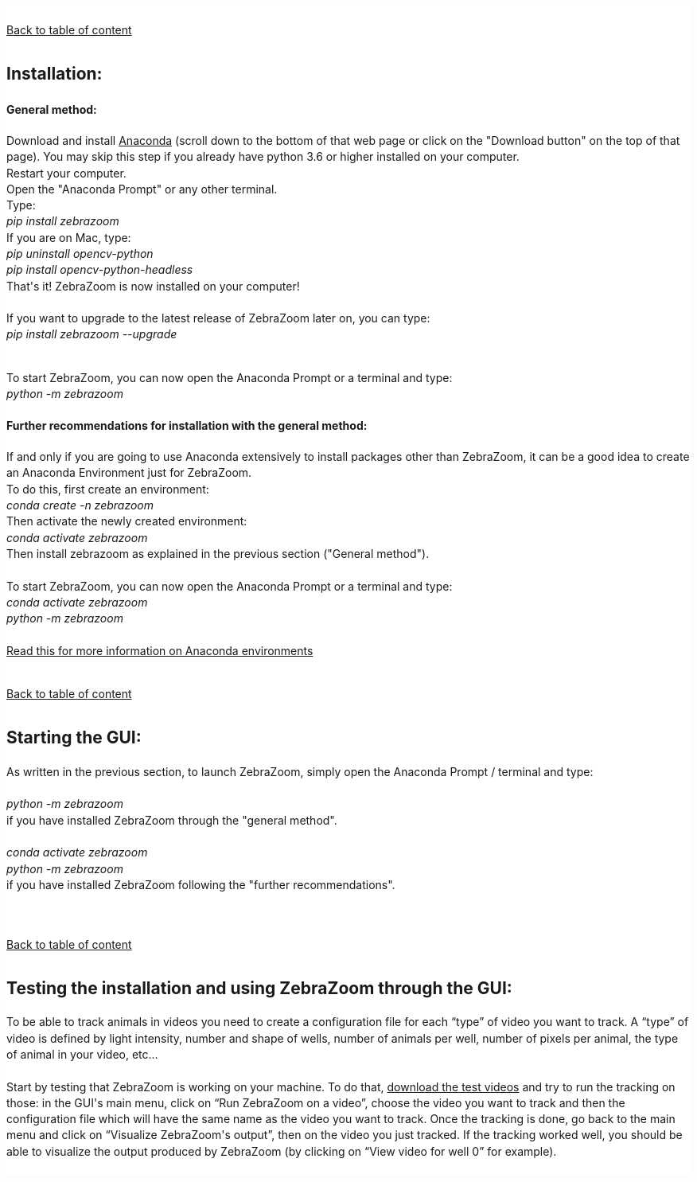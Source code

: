 <a name="installation"/>

<br/>[Back to table of content](#tableofcontent)<br/>
<H2 CLASS="western"> Installation:</H2>

<H4 CLASS="western">General method:</H4>
Download and install <a href="https://www.anaconda.com/products/individual" target="_blank">Anaconda</a> (scroll down to the bottom of that web page or click on the "Download button" on the top of that page). You may skip this step if you already have python 3.6 or higher installed on your computer.<br/>
Restart your computer.<br/>
Open the "Anaconda Prompt" or any other terminal.<br/>
Type:<br/>
<I>pip install zebrazoom</I><br/>
If you are on Mac, type:<br/>
<I>pip uninstall opencv-python</I><br/>
<I>pip install opencv-python-headless</I><br/>
That's it! ZebraZoom is now installed on your computer!<br/><br/>
If you want to upgrade to the latest release of ZebraZoom later on, you can type:<br/>
<I>pip install zebrazoom --upgrade</I><br/><br/>

To start ZebraZoom, you can now open the Anaconda Prompt or a terminal and type:<br/>
<I>python -m zebrazoom</I><br/>

<H4 CLASS="western">Further recommendations for installation with the general method:</H4>
If and only if you are going to use Anaconda extensively to install packages other than ZebraZoom, it can be a good idea to create an Anaconda Environment just for ZebraZoom.<br/>
To do this, first create an environment:<br/>
<I>conda create -n zebrazoom</I><br/>
Then activate the newly created environment:<br/>
<I>conda activate zebrazoom</I><br/>
Then install zebrazoom as explained in the previous section ("General method").<br/><br/>
To start ZebraZoom, you can now open the Anaconda Prompt or a terminal and type:<br/>
<I>conda activate zebrazoom</I><br/>
<I>python -m zebrazoom</I><br/><br/>
<a href="https://docs.conda.io/projects/conda/en/latest/user-guide/tasks/manage-environments.html" target="_blank">Read this for more information on Anaconda environments</a><br/>

<a name="starting"/>

<br/>[Back to table of content](#tableofcontent)<br/>
<H2 CLASS="western">Starting the GUI:</H2>
As written in the previous section, to launch ZebraZoom, simply open the Anaconda Prompt / terminal and type:<br/><br/>
<I>python -m zebrazoom</I><br/>
if you have installed ZebraZoom through the "general method".<br/><br/>
<I>conda activate zebrazoom</I><br/>
<I>python -m zebrazoom</I><br/>
if you have installed ZebraZoom following the "further recommendations".<br/><br/>

<a name="testanduse"/>

<br/>[Back to table of content](#tableofcontent)<br/>
<H2 CLASS="western">Testing the installation and using ZebraZoom through the GUI:</H2>
To be able to track animals in videos you need to create a configuration file for each “type” of video you want to track. A “type” of video is defined by light intensity, number and shape of wells, number of animals per well, number of pixels per animal, the type of animal in your video, etc...<br/><br/>
Start by testing that ZebraZoom is working on your machine. To do that, <a href="https://zebrazoom.org/testVideos.html" target="_blank">download the test videos</a> and try to run the tracking on those: in the GUI's main menu, click on “Run ZebraZoom on a video”, choose the video you want to track and then the configuration file which will have the same name as the video you want to track. Once the tracking is done, go back to the main menu and click on “Visualize ZebraZoom's output”, then on the video you just tracked. If the tracking worked well, you should be able to visualize the output produced by ZebraZoom (by clicking on “View video for well 0” for example).<br/><br/>